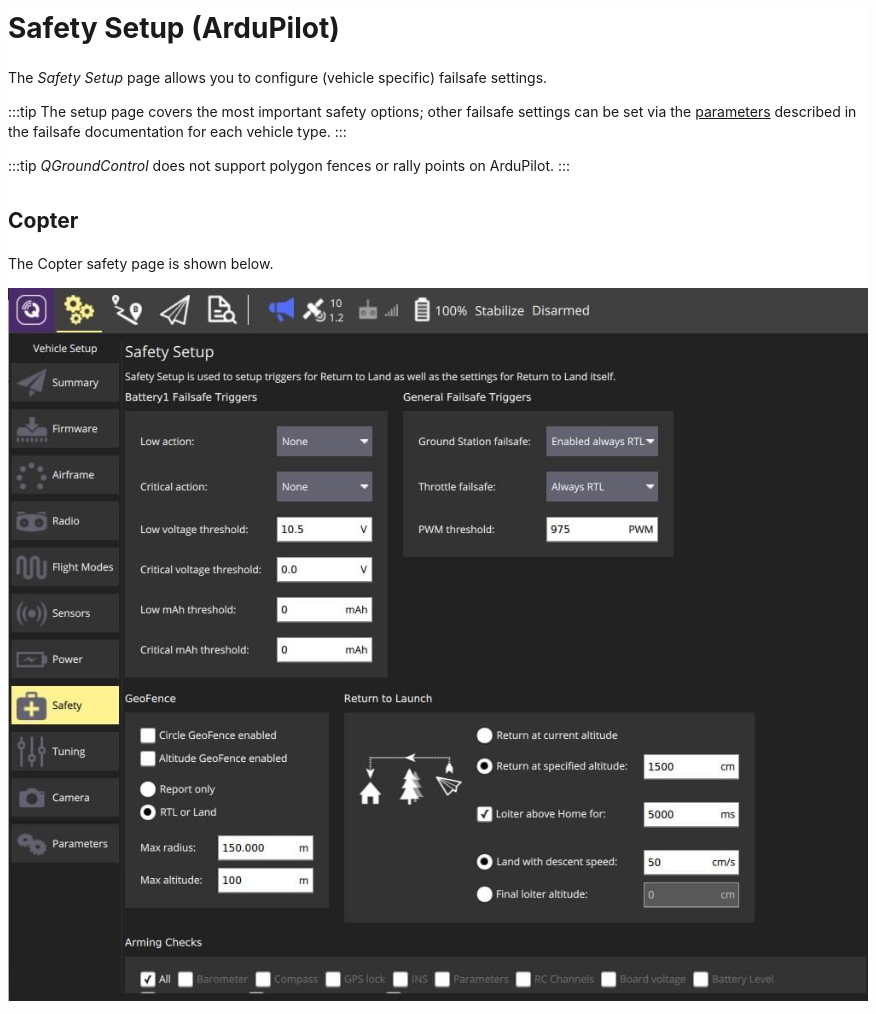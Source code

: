 # Safety Setup (ArduPilot)

The _Safety Setup_ page allows you to configure (vehicle specific) failsafe settings.

:::tip
The setup page covers the most important safety options; other failsafe settings can be set via the [parameters](../setup_view/parameters.md) described in the failsafe documentation for each vehicle type.
:::

:::tip
_QGroundControl_ does not support polygon fences or rally points on ArduPilot.
:::

## Copter

The Copter safety page is shown below.

![Safety Setup - Copter (Ardupilot)](../../../assets/setup/safety/safety_arducopter.jpg)
